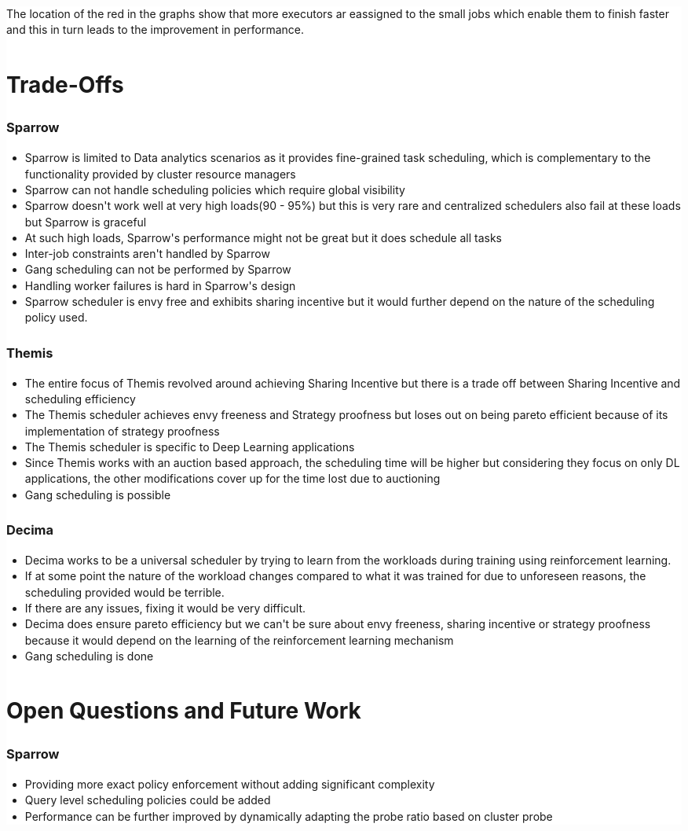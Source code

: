 The location of the red in the graphs show that more executors ar eassigned to the small jobs which enable them to finish faster and this in turn leads to the improvement in performance. 

# Trade-Offs

### Sparrow
-   Sparrow is limited to Data analytics scenarios as it provides fine-grained task scheduling, which is complementary to the functionality provided by cluster resource managers
-   Sparrow can not handle scheduling policies which require global visibility
-   Sparrow doesn't work well at very high loads(90 - 95%) but this is very rare and centralized schedulers also fail at these loads but Sparrow is graceful
-   At such high loads, Sparrow's performance might not be great but it does schedule all tasks
-   Inter-job constraints aren't handled by Sparrow
-   Gang scheduling can not be performed by Sparrow
-   Handling worker failures is hard in Sparrow's design
-   Sparrow scheduler is envy free and exhibits sharing incentive but it would further depend on the nature of the scheduling policy used.

### Themis
-   The entire focus of Themis revolved around achieving Sharing Incentive but there is a trade off between Sharing Incentive and scheduling efficiency
-   The Themis scheduler achieves envy freeness and Strategy proofness but loses out on being pareto efficient because of its implementation of strategy proofness
-   The Themis scheduler is specific to Deep Learning applications
-   Since Themis works with an auction based approach, the scheduling time will be higher but considering they focus on only DL applications, the other modifications cover up for the time lost due to auctioning
-   Gang scheduling is possible

### Decima
-   Decima works to be a universal scheduler by trying to learn from the workloads during training using reinforcement learning.
-   If at some point the nature of the workload changes compared to what it was trained for due to unforeseen reasons, the scheduling provided would be terrible.
-   If there are any issues, fixing it would be very difficult.
-   Decima does ensure pareto efficiency but we can't be sure about envy freeness, sharing incentive or strategy proofness because it would depend on the learning of the reinforcement learning mechanism
-   Gang scheduling is done

# Open Questions and Future Work

### Sparrow
-   Providing more exact policy enforcement without adding significant complexity
-   Query level scheduling policies could be added
-   Performance can be further improved by dynamically adapting the probe ratio based on cluster probe
